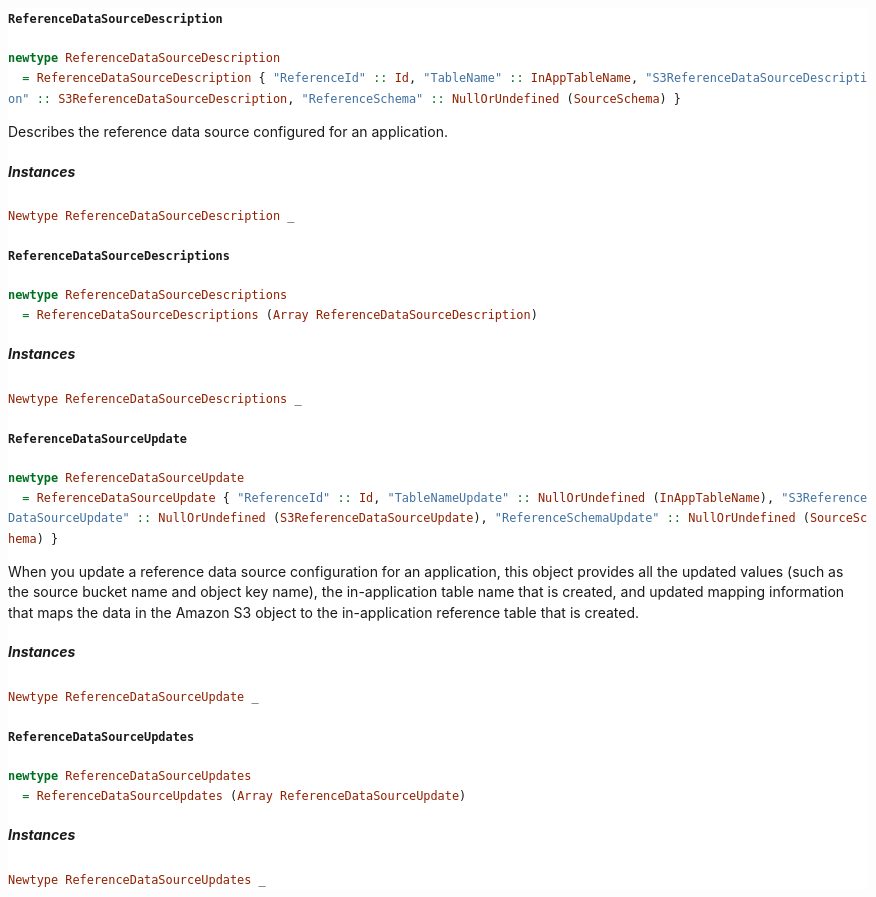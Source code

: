 #### `ReferenceDataSourceDescription`

``` purescript
newtype ReferenceDataSourceDescription
  = ReferenceDataSourceDescription { "ReferenceId" :: Id, "TableName" :: InAppTableName, "S3ReferenceDataSourceDescription" :: S3ReferenceDataSourceDescription, "ReferenceSchema" :: NullOrUndefined (SourceSchema) }
```

<p>Describes the reference data source configured for an application.</p>

##### Instances
``` purescript
Newtype ReferenceDataSourceDescription _
```

#### `ReferenceDataSourceDescriptions`

``` purescript
newtype ReferenceDataSourceDescriptions
  = ReferenceDataSourceDescriptions (Array ReferenceDataSourceDescription)
```

##### Instances
``` purescript
Newtype ReferenceDataSourceDescriptions _
```

#### `ReferenceDataSourceUpdate`

``` purescript
newtype ReferenceDataSourceUpdate
  = ReferenceDataSourceUpdate { "ReferenceId" :: Id, "TableNameUpdate" :: NullOrUndefined (InAppTableName), "S3ReferenceDataSourceUpdate" :: NullOrUndefined (S3ReferenceDataSourceUpdate), "ReferenceSchemaUpdate" :: NullOrUndefined (SourceSchema) }
```

<p>When you update a reference data source configuration for an application, this object provides all the updated values (such as the source bucket name and object key name), the in-application table name that is created, and updated mapping information that maps the data in the Amazon S3 object to the in-application reference table that is created.</p>

##### Instances
``` purescript
Newtype ReferenceDataSourceUpdate _
```

#### `ReferenceDataSourceUpdates`

``` purescript
newtype ReferenceDataSourceUpdates
  = ReferenceDataSourceUpdates (Array ReferenceDataSourceUpdate)
```

##### Instances
``` purescript
Newtype ReferenceDataSourceUpdates _
```
